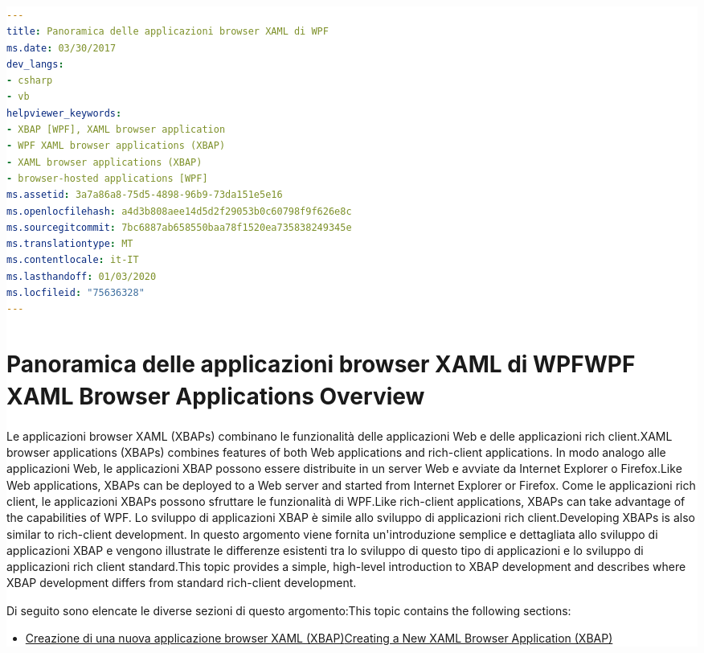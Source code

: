 ```yaml
---
title: Panoramica delle applicazioni browser XAML di WPF
ms.date: 03/30/2017
dev_langs:
- csharp
- vb
helpviewer_keywords:
- XBAP [WPF], XAML browser application
- WPF XAML browser applications (XBAP)
- XAML browser applications (XBAP)
- browser-hosted applications [WPF]
ms.assetid: 3a7a86a8-75d5-4898-96b9-73da151e5e16
ms.openlocfilehash: a4d3b808aee14d5d2f29053b0c60798f9f626e8c
ms.sourcegitcommit: 7bc6887ab658550baa78f1520ea735838249345e
ms.translationtype: MT
ms.contentlocale: it-IT
ms.lasthandoff: 01/03/2020
ms.locfileid: "75636328"
---
```

# <a name="wpf-xaml-browser-applications-overview"></a><span data-ttu-id="37eba-102">Panoramica delle applicazioni browser XAML di WPF</span><span class="sxs-lookup"><span data-stu-id="37eba-102">WPF XAML Browser Applications Overview</span></span>
<a name="introduction"></a><span data-ttu-id="37eba-103">Le applicazioni browser XAML (XBAPs) combinano le funzionalità delle applicazioni Web e delle applicazioni rich client.</span><span class="sxs-lookup"><span data-stu-id="37eba-103">XAML browser applications (XBAPs) combines features of both Web applications and rich-client applications.</span></span> <span data-ttu-id="37eba-104">In modo analogo alle applicazioni Web, le applicazioni XBAP possono essere distribuite in un server Web e avviate da Internet Explorer o Firefox.</span><span class="sxs-lookup"><span data-stu-id="37eba-104">Like Web applications, XBAPs can be deployed to a Web server and started from Internet Explorer or Firefox.</span></span> <span data-ttu-id="37eba-105">Come le applicazioni rich client, le applicazioni XBAPs possono sfruttare le funzionalità di WPF.</span><span class="sxs-lookup"><span data-stu-id="37eba-105">Like rich-client applications, XBAPs can take advantage of the capabilities of WPF.</span></span> <span data-ttu-id="37eba-106">Lo sviluppo di applicazioni XBAP è simile allo sviluppo di applicazioni rich client.</span><span class="sxs-lookup"><span data-stu-id="37eba-106">Developing XBAPs is also similar to rich-client development.</span></span> <span data-ttu-id="37eba-107">In questo argomento viene fornita un'introduzione semplice e dettagliata allo sviluppo di applicazioni XBAP e vengono illustrate le differenze esistenti tra lo sviluppo di questo tipo di applicazioni e lo sviluppo di applicazioni rich client standard.</span><span class="sxs-lookup"><span data-stu-id="37eba-107">This topic provides a simple, high-level introduction to XBAP development and describes where XBAP development differs from standard rich-client development.</span></span>

 <span data-ttu-id="37eba-108">Di seguito sono elencate le diverse sezioni di questo argomento:</span><span class="sxs-lookup"><span data-stu-id="37eba-108">This topic contains the following sections:</span></span>

- [<span data-ttu-id="37eba-109">Creazione di una nuova applicazione browser XAML (XBAP)</span><span class="sxs-lookup"><span data-stu-id="37eba-109">Creating a New XAML Browser Application (XBAP)</span></span>](#creating_a_new_xaml_browser_application_xbap)
